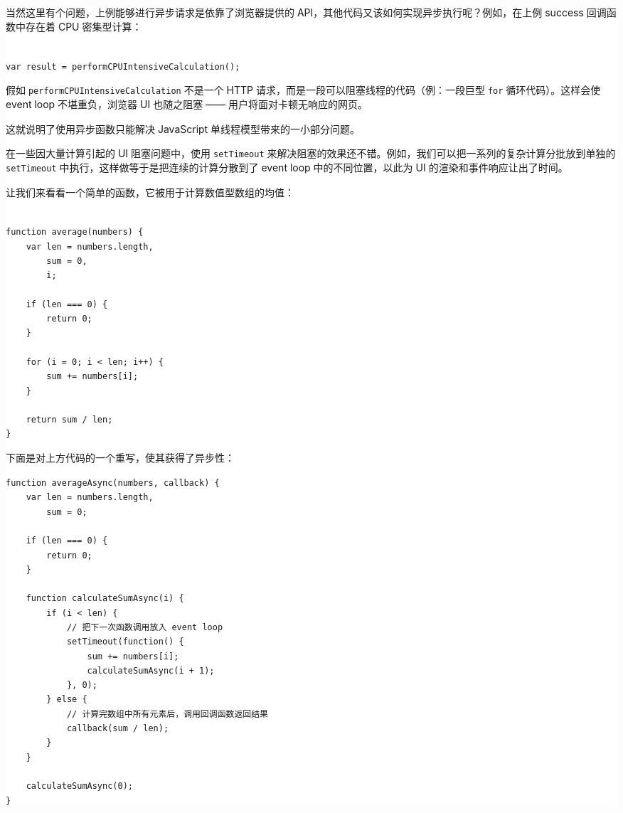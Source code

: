 当然这里有个问题，上例能够进行异步请求是依靠了浏览器提供的 API，其他代码又该如何实现异步执行呢？例如，在上例 success 回调函数中存在着 CPU 密集型计算：

```

var result = performCPUIntensiveCalculation();
```

假如 `performCPUIntensiveCalculation` 不是一个 HTTP 请求，而是一段可以阻塞线程的代码（例：一段巨型 `for` 循环代码）。这样会使 event loop 不堪重负，浏览器 UI 也随之阻塞 —— 用户将面对卡顿无响应的网页。

这就说明了使用异步函数只能解决 JavaScript 单线程模型带来的一小部分问题。

在一些因大量计算引起的 UI 阻塞问题中，使用 `setTimeout` 来解决阻塞的效果还不错。例如，我们可以把一系列的复杂计算分批放到单独的 `setTimeout` 中执行，这样做等于是把连续的计算分散到了 event loop 中的不同位置，以此为 UI 的渲染和事件响应让出了时间。

让我们来看看一个简单的函数，它被用于计算数值型数组的均值：

```

function average(numbers) {
    var len = numbers.length,
        sum = 0,
        i;

    if (len === 0) {
        return 0;
    } 
    
    for (i = 0; i < len; i++) {
        sum += numbers[i];
    }
   
    return sum / len;
}
```

下面是对上方代码的一个重写，使其获得了异步性：

```
function averageAsync(numbers, callback) {
    var len = numbers.length,
        sum = 0;

    if (len === 0) {
        return 0;
    } 

    function calculateSumAsync(i) {
        if (i < len) {
            // 把下一次函数调用放入 event loop
            setTimeout(function() {
                sum += numbers[i];
                calculateSumAsync(i + 1);
            }, 0);
        } else {
            // 计算完数组中所有元素后，调用回调函数返回结果
            callback(sum / len);
        }
    }

    calculateSumAsync(0);
}
```
